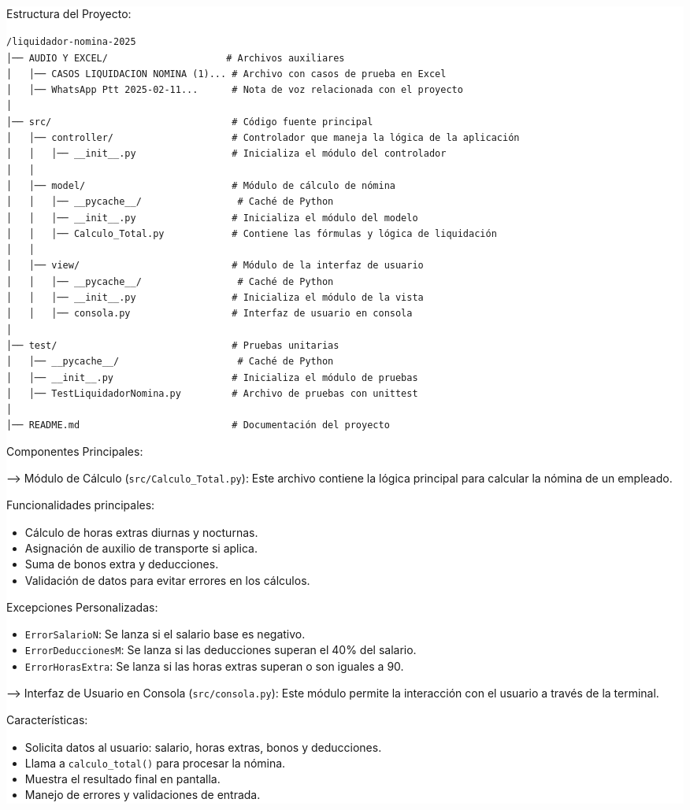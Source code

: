 Estructura del Proyecto:

```
/liquidador-nomina-2025
│── AUDIO Y EXCEL/                     # Archivos auxiliares
│   │── CASOS LIQUIDACION NOMINA (1)... # Archivo con casos de prueba en Excel
│   │── WhatsApp Ptt 2025-02-11...      # Nota de voz relacionada con el proyecto
│
│── src/                                # Código fuente principal
│   │── controller/                     # Controlador que maneja la lógica de la aplicación
│   │   │── __init__.py                 # Inicializa el módulo del controlador
│   │
│   │── model/                          # Módulo de cálculo de nómina
│   │   │── __pycache__/                 # Caché de Python
│   │   │── __init__.py                 # Inicializa el módulo del modelo
│   │   │── Calculo_Total.py            # Contiene las fórmulas y lógica de liquidación
│   │
│   │── view/                           # Módulo de la interfaz de usuario
│   │   │── __pycache__/                 # Caché de Python
│   │   │── __init__.py                 # Inicializa el módulo de la vista
│   │   │── consola.py                  # Interfaz de usuario en consola
│
│── test/                               # Pruebas unitarias
│   │── __pycache__/                     # Caché de Python
│   │── __init__.py                     # Inicializa el módulo de pruebas
│   │── TestLiquidadorNomina.py         # Archivo de pruebas con unittest
│
│── README.md                           # Documentación del proyecto
```

Componentes Principales:

--> Módulo de Cálculo (`src/Calculo_Total.py`):
Este archivo contiene la lógica principal para calcular la nómina de un empleado.  

Funcionalidades principales:

- Cálculo de horas extras diurnas y nocturnas.  
- Asignación de auxilio de transporte si aplica.  
- Suma de bonos extra y deducciones.  
- Validación de datos para evitar errores en los cálculos.  

Excepciones Personalizadas:

- `ErrorSalarioN`: Se lanza si el salario base es negativo.  
- `ErrorDeduccionesM`: Se lanza si las deducciones superan el 40% del salario.  
- `ErrorHorasExtra`: Se lanza si las horas extras superan o son iguales a 90.  



--> Interfaz de Usuario en Consola (`src/consola.py`):
Este módulo permite la interacción con el usuario a través de la terminal.  

Características: 
- Solicita datos al usuario: salario, horas extras, bonos y deducciones.  
- Llama a `calculo_total()` para procesar la nómina.  
- Muestra el resultado final en pantalla.  
- Manejo de errores y validaciones de entrada.  
